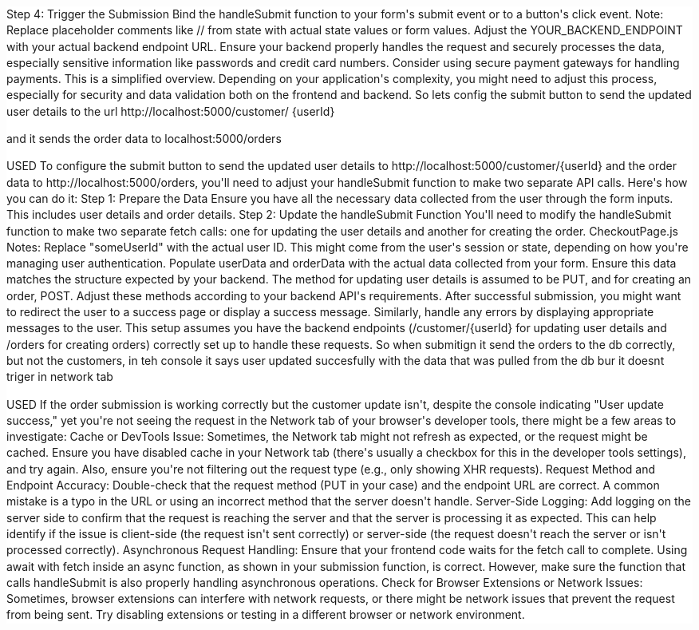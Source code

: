 Step 4: Trigger the Submission
Bind the handleSubmit function to your form's submit event or to a button's click event.
Note:
Replace placeholder comments like // from state with actual state values or form values.
Adjust the YOUR_BACKEND_ENDPOINT with your actual backend endpoint URL.
Ensure your backend properly handles the request and securely processes the data, especially sensitive information like passwords and credit card numbers. Consider using secure payment gateways for handling payments.
This is a simplified overview. Depending on your application's complexity, you might need to adjust this process, especially for security and data validation both on the frontend and backend.
So lets config the submit button to send the updated user details to the url http://localhost:5000/customer/ {userId}

and it sends the order data to localhost:5000/orders

USED
To configure the submit button to send the updated user details to http://localhost:5000/customer/{userId} and the order data to http://localhost:5000/orders, you'll need to adjust your handleSubmit function to make two separate API calls. Here's how you can do it:
Step 1: Prepare the Data
Ensure you have all the necessary data collected from the user through the form inputs. This includes user details and order details.
Step 2: Update the handleSubmit Function
You'll need to modify the handleSubmit function to make two separate fetch calls: one for updating the user details and another for creating the order.
CheckoutPage.js
Notes:
Replace "someUserId" with the actual user ID. This might come from the user's session or state, depending on how you're managing user authentication.
Populate userData and orderData with the actual data collected from your form. Ensure this data matches the structure expected by your backend.
The method for updating user details is assumed to be PUT, and for creating an order, POST. Adjust these methods according to your backend API's requirements.
After successful submission, you might want to redirect the user to a success page or display a success message. Similarly, handle any errors by displaying appropriate messages to the user.
This setup assumes you have the backend endpoints (/customer/{userId} for updating user details and /orders for creating orders) correctly set up to handle these requests.
So when submitign it send the orders to the db correctly, but not the customers, in teh console it says user updated succesfully with the data that was pulled from the db bur it doesnt triger in network tab

USED
If the order submission is working correctly but the customer update isn't, despite the console indicating "User update success," yet you're not seeing the request in the Network tab of your browser's developer tools, there might be a few areas to investigate:
Cache or DevTools Issue: Sometimes, the Network tab might not refresh as expected, or the request might be cached. Ensure you have disabled cache in your Network tab (there's usually a checkbox for this in the developer tools settings), and try again. Also, ensure you're not filtering out the request type (e.g., only showing XHR requests).
Request Method and Endpoint Accuracy: Double-check that the request method (PUT in your case) and the endpoint URL are correct. A common mistake is a typo in the URL or using an incorrect method that the server doesn't handle.
Server-Side Logging: Add logging on the server side to confirm that the request is reaching the server and that the server is processing it as expected. This can help identify if the issue is client-side (the request isn't sent correctly) or server-side (the request doesn't reach the server or isn't processed correctly).
Asynchronous Request Handling: Ensure that your frontend code waits for the fetch call to complete. Using await with fetch inside an async function, as shown in your submission function, is correct. However, make sure the function that calls handleSubmit is also properly handling asynchronous operations.
Check for Browser Extensions or Network Issues: Sometimes, browser extensions can interfere with network requests, or there might be network issues that prevent the request from being sent. Try disabling extensions or testing in a different browser or network environment.
